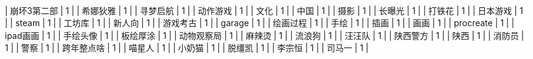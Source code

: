 | 崩坏3第二部 | 1 |
| 希娜狄雅 | 1 |
| 寻梦启航 | 1 |
| 动作游戏 | 1 |
| 文化 | 1 |
| 中国 | 1 |
| 摄影 | 1 |
| 长曝光 | 1 |
| 打铁花 | 1 |
| 日本游戏 | 1 |
| steam | 1 |
| 工坊库 | 1 |
| 新人向 | 1 |
| 游戏考古 | 1 |
| garage | 1 |
| 绘画过程 | 1 |
| 手绘 | 1 |
| 插画 | 1 |
| 画画 | 1 |
| procreate | 1 |
| ipad画画 | 1 |
| 手绘头像 | 1 |
| 板绘厚涂 | 1 |
| 动物观察局 | 1 |
| 麻辣烫 | 1 |
| 流浪狗 | 1 |
| 汪汪队 | 1 |
| 陕西警方 | 1 |
| 陕西 | 1 |
| 消防员 | 1 |
| 警察 | 1 |
| 跨年整点啥 | 1 |
| 喵星人 | 1 |
| 小奶猫 | 1 |
| 脱缰凯 | 1 |
| 李宗恒 | 1 |
| 司马一 | 1 |